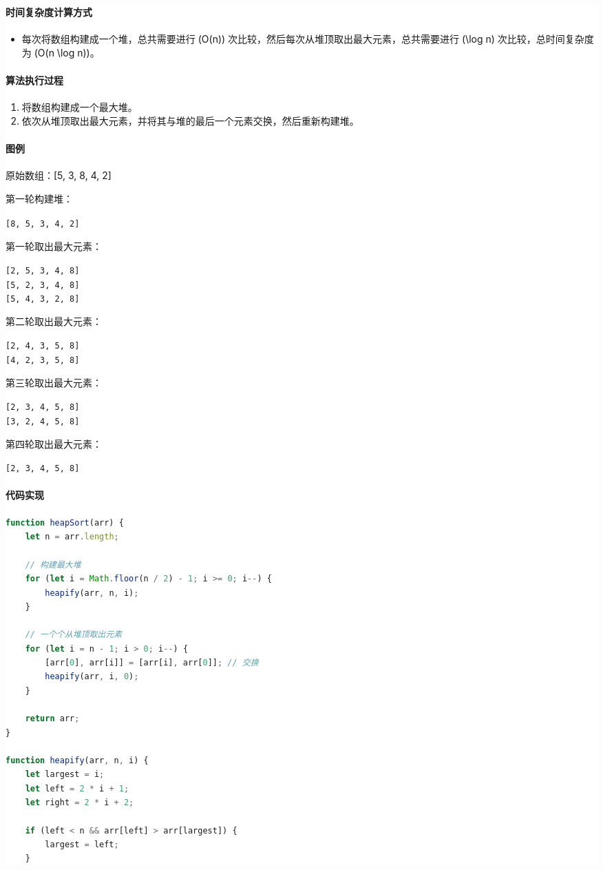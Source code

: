 #### 时间复杂度计算方式
- 每次将数组构建成一个堆，总共需要进行 \(O(n)\) 次比较，然后每次从堆顶取出最大元素，总共需要进行 \(\log n\) 次比较，总时间复杂度为 \(O(n \log n)\)。

#### 算法执行过程

1. 将数组构建成一个最大堆。
2. 依次从堆顶取出最大元素，并将其与堆的最后一个元素交换，然后重新构建堆。

#### 图例

原始数组：[5, 3, 8, 4, 2]

第一轮构建堆：
```
[8, 5, 3, 4, 2]
```

第一轮取出最大元素：
```
[2, 5, 3, 4, 8]
[5, 2, 3, 4, 8]
[5, 4, 3, 2, 8]
```

第二轮取出最大元素：
```
[2, 4, 3, 5, 8]
[4, 2, 3, 5, 8]
```

第三轮取出最大元素：
```
[2, 3, 4, 5, 8]
[3, 2, 4, 5, 8]
```

第四轮取出最大元素：
```
[2, 3, 4, 5, 8]
```

#### 代码实现

```javascript
function heapSort(arr) {
    let n = arr.length;

    // 构建最大堆
    for (let i = Math.floor(n / 2) - 1; i >= 0; i--) {
        heapify(arr, n, i);
    }

    // 一个个从堆顶取出元素
    for (let i = n - 1; i > 0; i--) {
        [arr[0], arr[i]] = [arr[i], arr[0]]; // 交换
        heapify(arr, i, 0);
    }

    return arr;
}

function heapify(arr, n, i) {
    let largest = i;
    let left = 2 * i + 1;
    let right = 2 * i + 2;

    if (left < n && arr[left] > arr[largest]) {
        largest = left;
    }
```